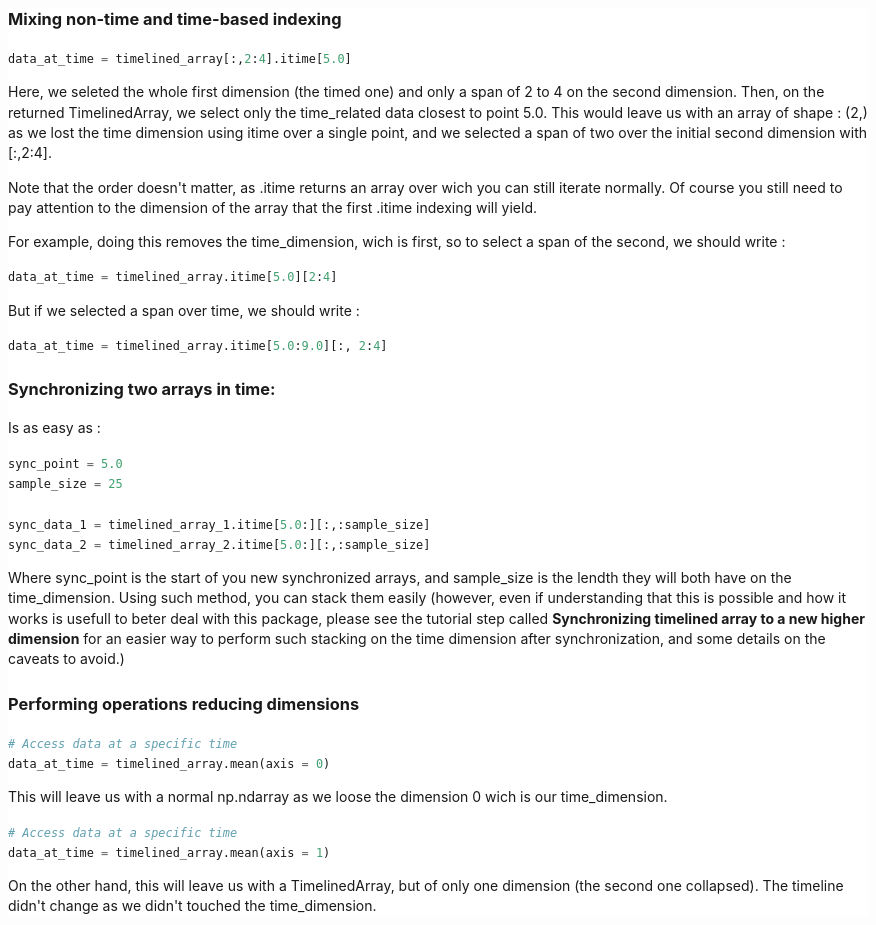 ### Mixing non-time and time-based indexing

```python
data_at_time = timelined_array[:,2:4].itime[5.0]
 ```
Here, we seleted the whole first dimension (the timed one) and only a span of 2 to 4 on the second dimension. Then, on the returned TimelinedArray, we select only the time_related data closest to point 5.0. This would leave us with an array of shape : (2,) as we lost the time dimension using itime over a single point, and we selected a span of two over the initial second dimension with [:,2:4].

Note that the order doesn't matter, as .itime returns an array over wich you can still iterate normally.
Of course you still need to pay attention to the dimension of the array that the first .itime indexing will yield.

For example, doing this removes the time_dimension, wich is first, so to select a span of the second, we should write :
```python
data_at_time = timelined_array.itime[5.0][2:4]
 ```

But if we selected a span over time, we should write :
```python
data_at_time = timelined_array.itime[5.0:9.0][:, 2:4]
 ```

### Synchronizing two arrays in time:
Is as easy as :

```python
sync_point = 5.0
sample_size = 25

sync_data_1 = timelined_array_1.itime[5.0:][:,:sample_size]
sync_data_2 = timelined_array_2.itime[5.0:][:,:sample_size]
 ```
Where sync_point is the start of you new synchronized arrays, and sample_size is the lendth they will both have on the time_dimension. Using such method, you can stack them easily (however, even if understanding that this is possible and how it works is usefull to beter deal with this package, please see the tutorial step called **Synchronizing timelined array to a new higher dimension** for an easier way to perform such stacking on the time dimension after synchronization, and some details on the caveats to avoid.)


### Performing operations reducing dimensions

```python
# Access data at a specific time
data_at_time = timelined_array.mean(axis = 0)
 ```
This will leave us with a normal np.ndarray as we loose the dimension 0 wich is our time_dimension.

```python
# Access data at a specific time
data_at_time = timelined_array.mean(axis = 1)
 ```
On the other hand, this will leave us with a TimelinedArray, but of only one dimension (the second one collapsed). The timeline didn't change as we didn't touched the time_dimension.
